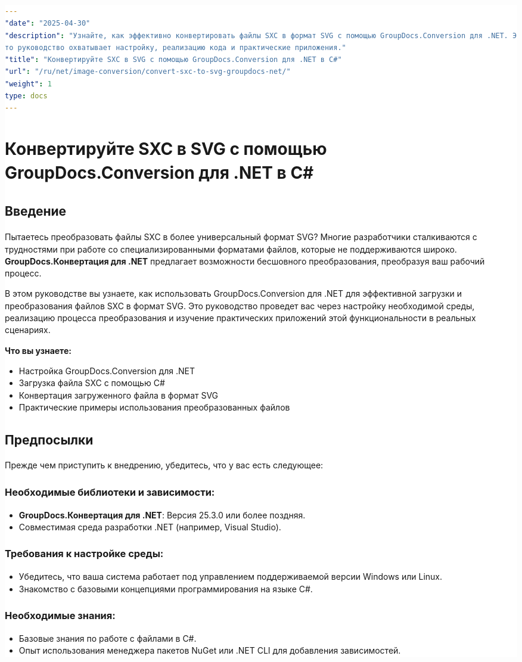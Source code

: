 ```yaml
---
"date": "2025-04-30"
"description": "Узнайте, как эффективно конвертировать файлы SXC в формат SVG с помощью GroupDocs.Conversion для .NET. Это руководство охватывает настройку, реализацию кода и практические приложения."
"title": "Конвертируйте SXC в SVG с помощью GroupDocs.Conversion для .NET в C#"
"url": "/ru/net/image-conversion/convert-sxc-to-svg-groupdocs-net/"
"weight": 1
type: docs
---
```

# Конвертируйте SXC в SVG с помощью GroupDocs.Conversion для .NET в C#

## Введение

Пытаетесь преобразовать файлы SXC в более универсальный формат SVG? Многие разработчики сталкиваются с трудностями при работе со специализированными форматами файлов, которые не поддерживаются широко. **GroupDocs.Конвертация для .NET** предлагает возможности бесшовного преобразования, преобразуя ваш рабочий процесс.

В этом руководстве вы узнаете, как использовать GroupDocs.Conversion для .NET для эффективной загрузки и преобразования файлов SXC в формат SVG. Это руководство проведет вас через настройку необходимой среды, реализацию процесса преобразования и изучение практических приложений этой функциональности в реальных сценариях.

**Что вы узнаете:**
- Настройка GroupDocs.Conversion для .NET
- Загрузка файла SXC с помощью C#
- Конвертация загруженного файла в формат SVG
- Практические примеры использования преобразованных файлов

## Предпосылки

Прежде чем приступить к внедрению, убедитесь, что у вас есть следующее:

### Необходимые библиотеки и зависимости:
- **GroupDocs.Конвертация для .NET**: Версия 25.3.0 или более поздняя.
- Совместимая среда разработки .NET (например, Visual Studio).

### Требования к настройке среды:
- Убедитесь, что ваша система работает под управлением поддерживаемой версии Windows или Linux.
- Знакомство с базовыми концепциями программирования на языке C#.

### Необходимые знания:
- Базовые знания по работе с файлами в C#.
- Опыт использования менеджера пакетов NuGet или .NET CLI для добавления зависимостей.
